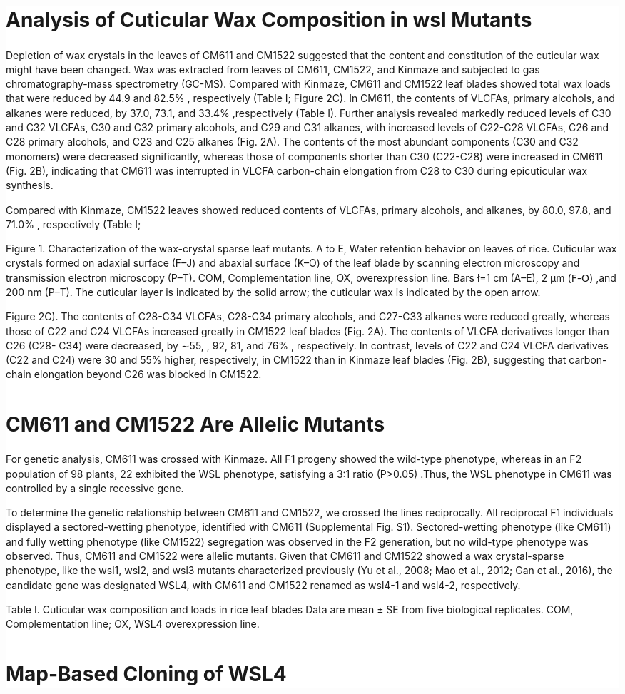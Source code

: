 # Analysis of Cuticular Wax Composition in wsl Mutants

Depletion of wax crystals in the leaves of CM611 and CM1522 suggested that the content and constitution of the cuticular wax might have been changed. Wax was extracted from leaves of CM611, CM1522, and Kinmaze and subjected to gas chromatography-mass spectrometry (GC-MS). Compared with Kinmaze, CM611 and CM1522 leaf blades showed total wax loads that were reduced by 44.9 and 82.5% , respectively (Table I; Figure 2C). In CM611, the contents of VLCFAs, primary alcohols, and alkanes were reduced, by 37.0, 73.1, and 33.4% ,respectively (Table I). Further analysis revealed markedly reduced levels of C30 and C32 VLCFAs, C30 and C32 primary alcohols, and C29 and C31 alkanes, with increased levels of C22-C28 VLCFAs, C26 and C28 primary alcohols, and C23 and C25 alkanes (Fig. 2A). The contents of the most abundant components (C30 and C32 monomers) were decreased significantly, whereas those of components shorter than C30 (C22-C28) were increased in CM611 (Fig. 2B), indicating that CM611 was interrupted in VLCFA carbon-chain elongation from C28 to C30 during epicuticular wax synthesis.

Compared with Kinmaze, CM1522 leaves showed reduced contents of VLCFAs, primary alcohols, and alkanes, by 80.0, 97.8, and 71.0% , respectively (Table I;


Figure 1. Characterization of the wax-crystal sparse leaf mutants. A to E, Water retention behavior on leaves of rice. Cuticular wax crystals formed on adaxial surface (F–J) and abaxial surface (K–O) of the leaf blade by scanning electron microscopy and transmission electron microscopy (P–T). COM, Complementation line, OX, overexpression line. Bars ł=1 cm (A–E), 2 μm (𝖥-𝖮) ,and 200 nm (P–T). The cuticular layer is indicated by the solid arrow; the cuticular wax is indicated by the open arrow.

Figure 2C). The contents of C28-C34 VLCFAs, C28-C34 primary alcohols, and C27-C33 alkanes were reduced greatly, whereas those of C22 and C24 VLCFAs increased greatly in CM1522 leaf blades (Fig. 2A). The contents of VLCFA derivatives longer than C26 (C28- C34) were decreased, by ∼55, , 92, 81, and 76% , respectively. In contrast, levels of C22 and C24 VLCFA derivatives (C22 and C24) were 30 and 55% higher, respectively, in CM1522 than in Kinmaze leaf blades (Fig. 2B), suggesting that carbon-chain elongation beyond C26 was blocked in CM1522.

# CM611 and CM1522 Are Allelic Mutants

For genetic analysis, CM611 was crossed with Kinmaze. All F1 progeny showed the wild-type phenotype, whereas in an F2 population of 98 plants, 22 exhibited the WSL phenotype, satisfying a 3:1 ratio (P>0.05) .Thus, the WSL phenotype in CM611 was controlled by a single recessive gene.

To determine the genetic relationship between CM611 and CM1522, we crossed the lines reciprocally. All reciprocal F1 individuals displayed a sectored-wetting phenotype, identified with CM611 (Supplemental Fig. S1). Sectored-wetting phenotype (like CM611) and fully wetting phenotype (like CM1522) segregation was observed in the F2 generation, but no wild-type phenotype was observed. Thus, CM611 and CM1522 were allelic mutants. Given that CM611 and CM1522 showed a wax crystal-sparse phenotype, like the wsl1, wsl2, and wsl3 mutants characterized previously (Yu et al., 2008; Mao et al., 2012; Gan et al., 2016), the candidate gene was designated WSL4, with CM611 and CM1522 renamed as wsl4-1 and wsl4-2, respectively.

Table I. Cuticular wax composition and loads in rice leaf blades Data are mean ± SE from five biological replicates. COM, Complementation line; OX, WSL4 overexpression line.



# Map-Based Cloning of WSL4
